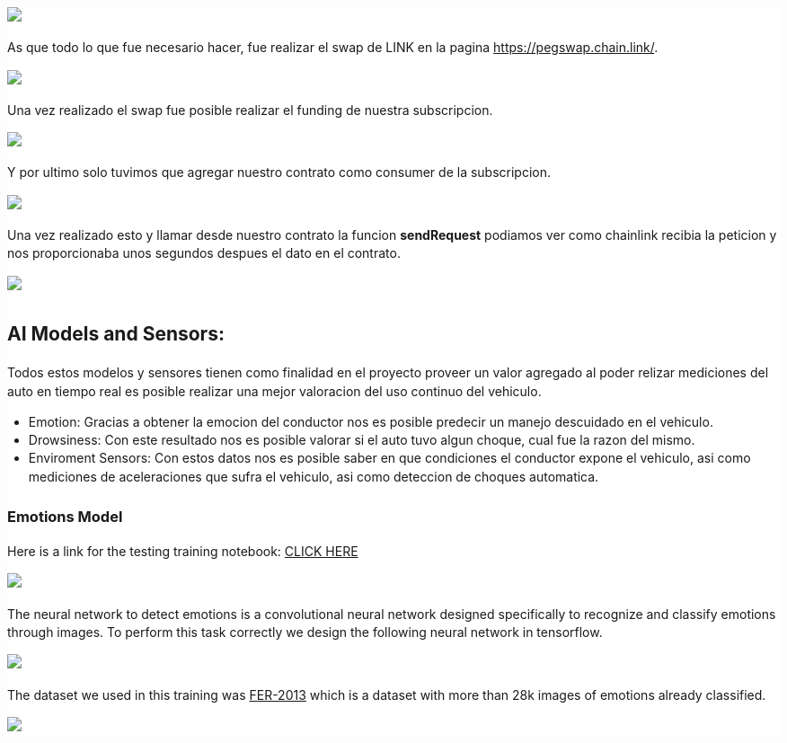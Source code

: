 <img src="https://i.ibb.co/Y8sdGww/Screenshot-2023-12-07-150930.png" width="600">

As que todo lo que fue necesario hacer, fue realizar el swap de LINK en la pagina https://pegswap.chain.link/.

<img src="https://i.ibb.co/t8Gmg07/Screenshot-2023-12-07-150913.png" width="600">

Una vez realizado el swap fue posible realizar el funding de nuestra subscripcion.

<img src="https://i.ibb.co/5WN600v/Screenshot-2023-12-07-151247-Copy.png" width="600">

Y por ultimo solo tuvimos que agregar nuestro contrato como consumer de la subscripcion.

<img src="https://i.ibb.co/pwjTY0J/Screenshot-2023-12-07-151317.png" width="600">

Una vez realizado esto y llamar desde nuestro contrato la funcion **sendRequest** podiamos ver como chainlink recibia la peticion y nos proporcionaba unos segundos despues el dato en el contrato.

<img src="https://i.ibb.co/yq151CV/Screenshot-2023-12-07-155947.png" width="600">

## AI Models and Sensors:

Todos estos modelos y sensores tienen como finalidad en el proyecto proveer un valor agregado al poder relizar mediciones del auto en tiempo real es posible realizar una mejor valoracion del uso continuo del vehiculo.

- Emotion: Gracias a obtener la emocion del conductor nos es posible predecir un manejo descuidado en el vehiculo.
- Drowsiness: Con este resultado nos es posible valorar si el auto tuvo algun choque, cual fue la razon del mismo.
- Enviroment Sensors: Con estos datos nos es posible saber en que condiciones el conductor expone el vehiculo, asi como mediciones de aceleraciones que sufra el vehiculo, asi como deteccion de choques automatica.

### Emotions Model

Here is a link for the testing training notebook: [CLICK HERE](https://github.com/altaga/Open-Driving-Monitor/blob/main/Emotions/test/Test_Emotions_DNN.ipynb)

<img src="https://i.ibb.co/SVt3wcQ/vlcsnap-2023-11-27-22h52m49s056.png" width="600">

The neural network to detect emotions is a convolutional neural network designed specifically to recognize and classify emotions through images. To perform this task correctly we design the following neural network in tensorflow.

<img src="https://i.ibb.co/wBNZrw2/output-1.png" width="600">

The dataset we used in this training was [FER-2013](https://huggingface.co/spaces/mxz/emtion/resolve/c697775e0adc35a9cec32bd4d3484b5f5a263748/fer2013.csv) which is a dataset with more than 28k images of emotions already classified.

<img src="https://i.ibb.co/PNLpDL2/image.png" width="600">
